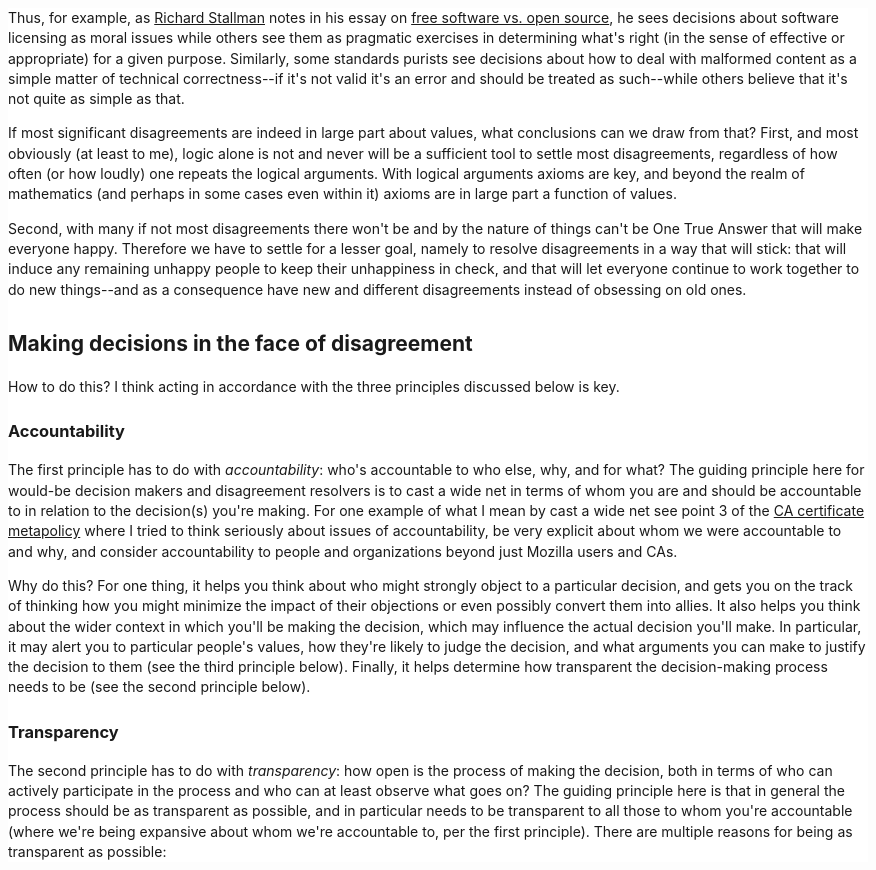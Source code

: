 Thus, for example, as [Richard Stallman](http://en.wikipedia.org/wiki/Richard_Stallman) notes in his essay on [free software vs. open source](http://www.fsf.org/licensing/essays/free-software-for-freedom.html), he sees decisions about software licensing as moral issues while others see them as pragmatic exercises in determining what's right (in the sense of effective or appropriate) for a given purpose. Similarly, some standards purists see decisions about how to deal with malformed content as a simple matter of technical correctness--if it's not valid it's an error and should be treated as such--while others believe that it's not quite as simple as that.

If most significant disagreements are indeed in large part about values, what conclusions can we draw from that? First, and most obviously (at least to me), logic alone is not and never will be a sufficient tool to settle most disagreements, regardless of how often (or how loudly) one repeats the logical arguments. With logical arguments axioms are key, and beyond the realm of mathematics (and perhaps in some cases even within it) axioms are in large part a function of values.

Second, with many if not most disagreements there won't be and by the nature of things can't be One True Answer that will make everyone happy. Therefore we have to settle for a lesser goal, namely to resolve disagreements in a way that will stick: that will induce any remaining unhappy people to keep their unhappiness in check, and that will let everyone continue to work together to do new things--and as a consequence have new and different disagreements instead of obsessing on old ones.



## Making decisions in the face of disagreement



How to do this? I think acting in accordance with the three principles discussed below is key.



### Accountability



The first principle has to do with _accountability_: who's accountable to who else, why, and for what? The guiding principle here for would-be decision makers and disagreement resolvers is to cast a wide net in terms of whom you are and should be accountable to in relation to the decision(s) you're making. For one example of what I mean by cast a wide net see point 3 of the [CA certificate metapolicy](http://hecker.org/mozilla/ca-certificate-metapolicy) where I tried to think seriously about issues of accountability, be very explicit about whom we were accountable to and why, and consider accountability to people and organizations beyond just Mozilla users and CAs.

Why do this? For one thing, it helps you think about who might strongly object to a particular decision, and gets you on the track of thinking how you might minimize the impact of their objections or even possibly convert them into allies. It also helps you think about the wider context in which you'll be making the decision, which may influence the actual decision you'll make. In particular, it may alert you to particular people's values, how they're likely to judge the decision, and what arguments you can make to justify the decision to them (see the third principle below). Finally, it helps determine how transparent the decision-making process needs to be (see the second principle below).



### Transparency



The second principle has to do with _transparency_: how open is the process of making the decision, both in terms of who can actively participate in the process and who can at least observe what goes on?  The guiding principle here is that in general the process should be as transparent as possible, and in particular needs to be transparent to all those to whom you're accountable (where we're being expansive about whom we're accountable to, per the first principle). There are multiple reasons for being as transparent as possible:
